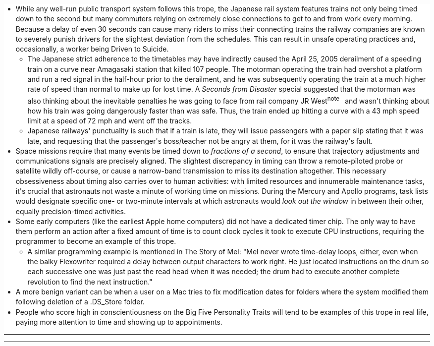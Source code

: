 -   While any well-run public transport system follows this trope, the Japanese rail system features trains not only being timed down to the second but many commuters relying on extremely close connections to get to and from work every morning. Because a delay of even 30 seconds can cause many riders to miss their connecting trains the railway companies are known to severely punish drivers for the slightest deviation from the schedules. This can result in unsafe operating practices and, occasionally, a worker being Driven to Suicide.
    -   The Japanese strict adherence to the timetables may have indirectly caused the April 25, 2005 derailment of a speeding train on a curve near Amagasaki station that killed 107 people. The motorman operating the train had overshot a platform and run a red signal in the half-hour prior to the derailment, and he was subsequently operating the train at a much higher rate of speed than normal to make up for lost time. A _Seconds from Disaster_ special suggested that the motorman was also thinking about the inevitable penalties he was going to face from rail company JR West<sup>note&nbsp;</sup>  and wasn't thinking about how his train was going dangerously faster than was safe. Thus, the train ended up hitting a curve with a 43 mph speed limit at a speed of 72 mph and went off the tracks.
    -   Japanese railways' punctuality is such that if a train is late, they will issue passengers with a paper slip stating that it was late, and requesting that the passenger's boss/teacher not be angry at them, for it was the railway's fault.
-   Space missions require that many events be timed down to _fractions of a second_, to ensure that trajectory adjustments and communications signals are precisely aligned. The slightest discrepancy in timing can throw a remote-piloted probe or satellite wildly off-course, or cause a narrow-band transmission to miss its destination altogether. This necessary obsessiveness about timing also carries over to human activities: with limited resources and innumerable maintenance tasks, it's crucial that astronauts not waste a minute of working time on missions. During the Mercury and Apollo programs, task lists would designate specific one- or two-minute intervals at which astronauts would _look out the window_ in between their other, equally precision-timed activities.
-   Some early computers (like the earliest Apple home computers) did not have a dedicated timer chip. The only way to have them perform an action after a fixed amount of time is to count clock cycles it took to execute CPU instructions, requiring the programmer to become an example of this trope.
    -   A similar programming example is mentioned in The Story of Mel: "Mel never wrote time-delay loops, either, even when the balky Flexowriter required a delay between output characters to work right. He just located instructions on the drum so each successive one was just past the read head when it was needed; the drum had to execute another complete revolution to find the next instruction."
-   A more benign variant can be when a user on a Mac tries to fix modification dates for folders where the system modified them following deletion of a .DS\_Store folder.
-   People who score high in conscientiousness on the Big Five Personality Traits will tend to be examples of this trope in real life, paying more attention to time and showing up to appointments.

___

___